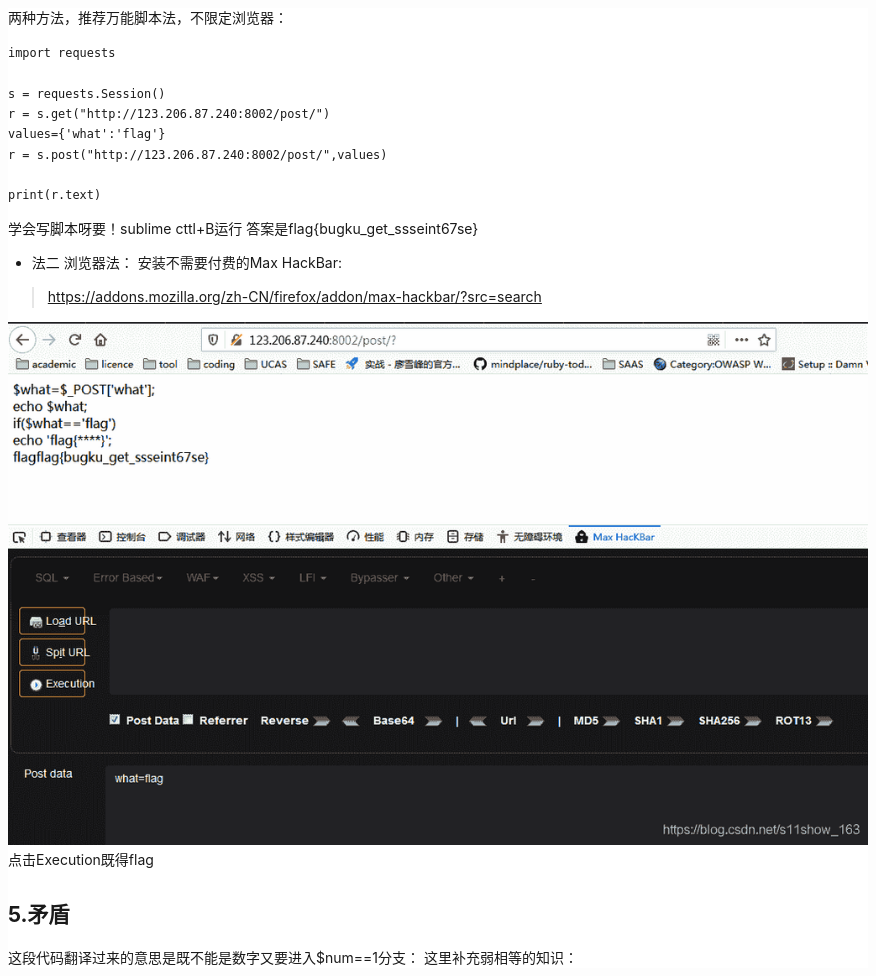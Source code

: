两种方法，推荐万能脚本法，不限定浏览器：

```
import requests

s = requests.Session()
r = s.get("http://123.206.87.240:8002/post/")
values={'what':'flag'}
r = s.post("http://123.206.87.240:8002/post/",values)

print(r.text) 
```

学会写脚本呀要！sublime cttl+B运行
答案是flag{bugku_get_ssseint67se}

*   法二 浏览器法：
    安装不需要付费的Max HackBar:

> https://addons.mozilla.org/zh-CN/firefox/addon/max-hackbar/?src=search

![在这里插入图片描述](img/7f67fa4794d6bdbda4a5dd33ec421e81.png)点击Execution既得flag

## 5.矛盾

这段代码翻译过来的意思是既不能是数字又要进入$num==1分支：
这里补充弱相等的知识：
